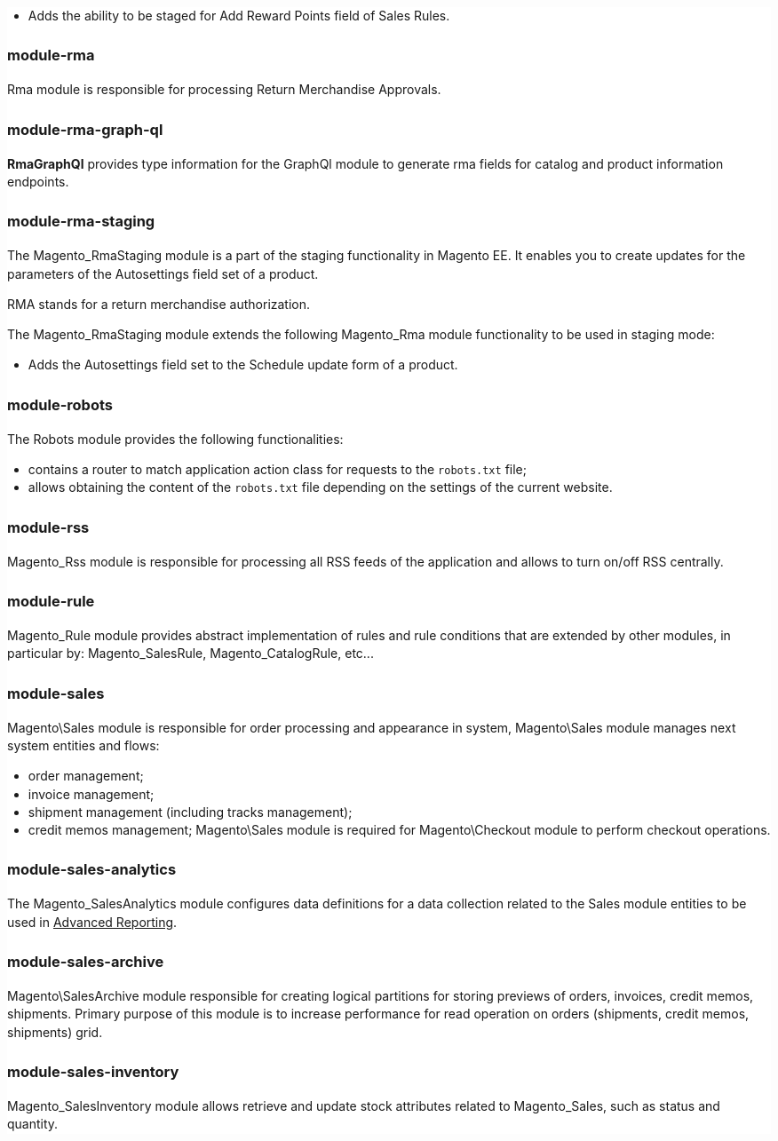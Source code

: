 - Adds the ability to be staged for Add Reward Points field of Sales Rules.

### module-rma 
Rma module is responsible for processing Return Merchandise Approvals.

### module-rma-graph-ql 
**RmaGraphQl** provides type information for the GraphQl module
to generate rma fields for catalog and product information endpoints.

### module-rma-staging 
The Magento_RmaStaging module is a part of the staging functionality in Magento EE. It enables you to create updates for the parameters of the Autosettings field set of a product.

RMA stands for a return merchandise authorization.

The Magento_RmaStaging module extends the following Magento_Rma module functionality to be used in staging mode:
- Adds the Autosettings field set to the Schedule update form of a product.

### module-robots 
The Robots module provides the following functionalities: 
* contains a router to match application action class for requests to the `robots.txt` file;
* allows obtaining the content of the `robots.txt` file depending on the settings of the current website.

### module-rss 
Magento_Rss module is responsible for processing all RSS feeds of the application and allows to turn on/off RSS centrally.

### module-rule 
Magento_Rule module provides abstract implementation of rules and rule conditions that are extended by other modules, in particular by: Magento_SalesRule, Magento_CatalogRule, etc...

### module-sales 
Magento\Sales module is responsible for order processing and appearance in system,
Magento\Sales module manages next system entities and flows:
* order management;
* invoice management;
* shipment management (including tracks management);
* credit memos management;
Magento\Sales module is required for Magento\Checkout module to perform checkout operations.

### module-sales-analytics
The Magento_SalesAnalytics module configures data definitions for a data collection related to the Sales module entities to be used in [Advanced Reporting](http://devdocs.magento.com/guides/v2.2/advanced-reporting/modules.html).

### module-sales-archive 
Magento\SalesArchive module responsible for creating logical partitions for storing previews of orders, invoices, credit memos, shipments.
Primary purpose of this module is to increase performance for read operation on orders (shipments, credit memos, shipments) grid.
### module-sales-inventory 
Magento_SalesInventory module allows retrieve and update stock attributes related to Magento_Sales, such as status and quantity.
